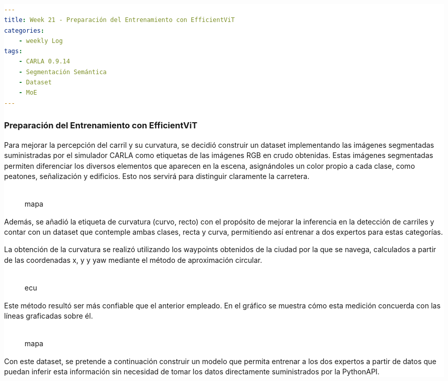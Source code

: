 ```yaml
---
title: Week 21 - Preparación del Entrenamiento con EfficientViT
categories:
    - weekly Log
tags:
    - CARLA 0.9.14
    - Segmentación Semántica
    - Dataset
    - MoE
---
```


### Preparación del Entrenamiento con EfficientViT

Para mejorar la percepción del carril y su curvatura, se decidió construir un dataset implementando las imágenes segmentadas suministradas por el simulador CARLA como etiquetas de las imágenes RGB en crudo obtenidas. Estas imágenes segmentadas permiten diferenciar los diversos elementos que aparecen en la escena, asignándoles un color propio a cada clase, como peatones, señalización y edificios. Esto nos servirá para distinguir claramente la carretera.

<figure class="half">
  <img src="{{ site.url }}{{ site.baseurl }}/assets/images/week21/rgb_seg.png" alt="" style="width:100%">
  <figcaption>mapa</figcaption>
</figure>


Además, se añadió la etiqueta de curvatura (curvo, recto) con el propósito de mejorar la inferencia en la detección de carriles y contar con un dataset que contemple ambas clases, recta y curva, permitiendo así entrenar a dos expertos para estas categorías.

La obtención de la curvatura se realizó utilizando los waypoints obtenidos de la ciudad por la que se navega, calculados a partir de las coordenadas x, y y yaw mediante el método de aproximación circular.

<figure class="half">
  <img src="{{ site.url }}{{ site.baseurl }}/assets/images/week21/ecuacion.png" alt="" style="width:100%">
  <figcaption>ecu</figcaption>
</figure>


Este método resultó ser más confiable que el anterior empleado. En el gráfico se muestra cómo esta medición concuerda con las líneas graficadas sobre él.

<figure class="half">
  <img src="{{ site.url }}{{ site.baseurl }}/assets/images/week21/mapa_carla.png" alt="" style="width:100%">
  <figcaption>mapa</figcaption>
</figure>

Con este dataset, se pretende a continuación construir un modelo que permita entrenar a los dos expertos a partir de datos que puedan inferir esta información sin necesidad de tomar los datos directamente suministrados por la PythonAPI.